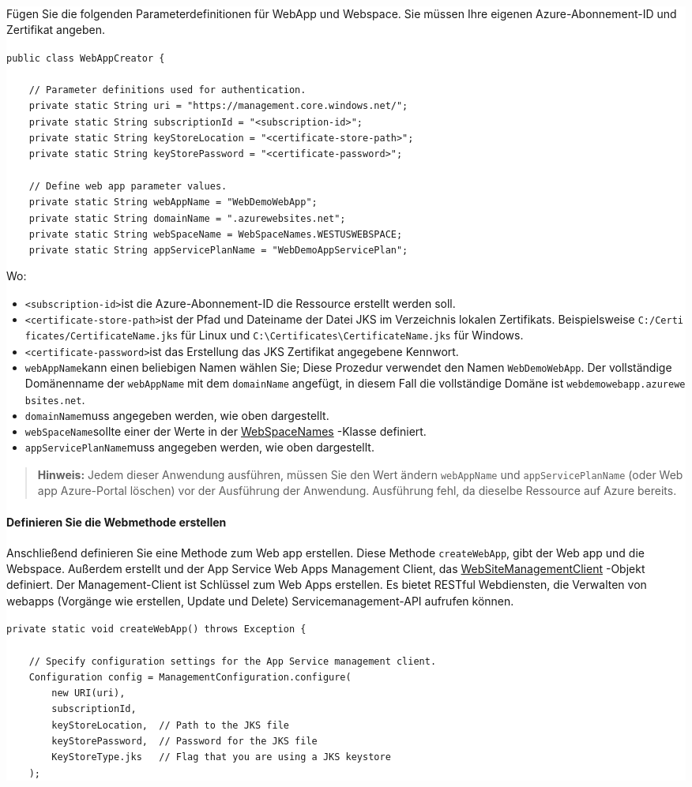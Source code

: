 Fügen Sie die folgenden Parameterdefinitionen für WebApp und Webspace. Sie müssen Ihre eigenen Azure-Abonnement-ID und Zertifikat angeben.

    public class WebAppCreator {
    
        // Parameter definitions used for authentication.
        private static String uri = "https://management.core.windows.net/";
        private static String subscriptionId = "<subscription-id>";
        private static String keyStoreLocation = "<certificate-store-path>";
        private static String keyStorePassword = "<certificate-password>";
    
        // Define web app parameter values.
        private static String webAppName = "WebDemoWebApp";
        private static String domainName = ".azurewebsites.net";
        private static String webSpaceName = WebSpaceNames.WESTUSWEBSPACE;
        private static String appServicePlanName = "WebDemoAppServicePlan";

Wo:

- `<subscription-id>`ist die Azure-Abonnement-ID die Ressource erstellt werden soll.
- `<certificate-store-path>`ist der Pfad und Dateiname der Datei JKS im Verzeichnis lokalen Zertifikats. Beispielsweise `C:/Certificates/CertificateName.jks` für Linux und `C:\Certificates\CertificateName.jks` für Windows.
- `<certificate-password>`ist das Erstellung das JKS Zertifikat angegebene Kennwort.
- `webAppName`kann einen beliebigen Namen wählen Sie; Diese Prozedur verwendet den Namen `WebDemoWebApp`. Der vollständige Domänenname der `webAppName` mit dem `domainName` angefügt, in diesem Fall die vollständige Domäne ist `webdemowebapp.azurewebsites.net`.
- `domainName`muss angegeben werden, wie oben dargestellt.
- `webSpaceName`sollte einer der Werte in der [WebSpaceNames][] -Klasse definiert.
- `appServicePlanName`muss angegeben werden, wie oben dargestellt.

> **Hinweis:** Jedem dieser Anwendung ausführen, müssen Sie den Wert ändern `webAppName` und `appServicePlanName` (oder Web app Azure-Portal löschen) vor der Ausführung der Anwendung. Ausführung fehl, da dieselbe Ressource auf Azure bereits.


#### <a name="define-the-web-creation-method"></a>Definieren Sie die Webmethode erstellen

Anschließend definieren Sie eine Methode zum Web app erstellen. Diese Methode `createWebApp`, gibt der Web app und die Webspace. Außerdem erstellt und der App Service Web Apps Management Client, das [WebSiteManagementClient][] -Objekt definiert. Der Management-Client ist Schlüssel zum Web Apps erstellen. Es bietet RESTful Webdiensten, die Verwalten von webapps (Vorgänge wie erstellen, Update und Delete) Servicemanagement-API aufrufen können.

    private static void createWebApp() throws Exception {

        // Specify configuration settings for the App Service management client.
        Configuration config = ManagementConfiguration.configure(
            new URI(uri),
            subscriptionId,
            keyStoreLocation,  // Path to the JKS file
            keyStorePassword,  // Password for the JKS file
            KeyStoreType.jks   // Flag that you are using a JKS keystore
        );


  [1]: ./media/java-create-azure-website-using-java-sdk/eclipse-maven-repositories-rebuild-index.png
  [2]: ./media/java-create-azure-website-using-java-sdk/eclipse-new-java-class.png
  [3]: ./media/java-create-azure-website-using-java-sdk/eclipse-new-dynamic-web-project.png
  [4]: ./media/java-create-azure-website-using-java-sdk/eclipse-java-build-path.png
  [5]: ./media/java-create-azure-website-using-java-sdk/eclipse-targeted-runtimes-tomcat-server.png
  [6]: ./media/java-create-azure-website-using-java-sdk/eclipse-targeted-runtimes-properties-page.png
  [7]: ./media/java-create-azure-website-using-java-sdk/eclipse-run-on-server.png
  [8]: ./media/java-create-azure-website-using-java-sdk/kudu-console-drag-drop.png
  [9]: ./media/java-create-azure-website-using-java-sdk/kudu-console-jsphello-war-1.png
  [10]: ./media/java-create-azure-website-using-java-sdk/kudu-console-jsphello-war-2.png
[Azure App Service]: http://go.microsoft.com/fwlink/?LinkId=529714
[Webplattform-Installer]: http://go.microsoft.com/fwlink/?LinkID=252838
[Azure-Toolkit für Eclipse]: https://msdn.microsoft.com/library/azure/hh690946.aspx
[Azure-Verwaltungsportal]: https://manage.windowsazure.com
[Was ist ein Azure AD-Verzeichnis]: http://technet.microsoft.com/library/jj573650.aspx
[Erstellen Sie und Hochladen Sie Verwaltungszertifikat für Azure]: ../cloud-services/cloud-services-certs-create.md
[Schlüssel und Zertifikat-Verwaltungstool (Keytool)]: http://docs.oracle.com/javase/6/docs/technotes/tools/windows/keytool.html
[WebSiteManagementClient]: http://azure.github.io/azure-sdk-for-java/com/microsoft/azure/management/websites/WebSiteManagementClient.html
[WebSpaceNames]: http://dl.windowsazure.com/javadoc/com/microsoft/windowsazure/management/websites/models/WebSpaceNames.html
[Azure-Portal]: https://portal.azure.com